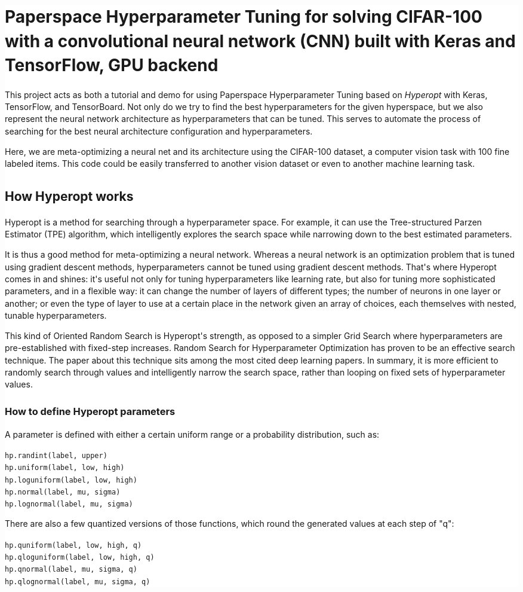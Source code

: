 # Paperspace Hyperparameter Tuning for solving CIFAR-100 with a convolutional neural network (CNN) built with Keras and TensorFlow, GPU backend

This project acts as both a tutorial and demo for using Paperspace Hyperparameter Tuning based on _Hyperopt_ with Keras, TensorFlow, and TensorBoard. Not only do we try to find the best hyperparameters for the given hyperspace, but we also represent the neural network architecture as hyperparameters that can be tuned. This serves to automate the process of searching for the best neural architecture configuration and hyperparameters.

Here, we are meta-optimizing a neural net and its architecture using the CIFAR-100 dataset, a computer vision task with 100 fine labeled items. This code could be easily transferred to another vision dataset or even to another machine learning task.

## How Hyperopt works

Hyperopt is a method for searching through a hyperparameter space. For example, it can use the Tree-structured Parzen Estimator (TPE) algorithm, which intelligently explores the search space while narrowing down to the best estimated parameters.

It is thus a good method for meta-optimizing a neural network. Whereas a neural network is an optimization problem that is tuned using gradient descent methods, hyperparameters cannot be tuned using gradient descent methods. That's where Hyperopt comes in and shines: it's useful not only for tuning hyperparameters like learning rate, but also for tuning more sophisticated parameters, and in a flexible way: it can change the number of layers of different types; the number of neurons in one layer or another; or even the type of layer to use at a certain place in the network given an array of choices, each themselves with nested, tunable hyperparameters.

This kind of Oriented Random Search is Hyperopt's strength, as opposed to a simpler Grid Search where hyperparameters are pre-established with fixed-step increases. Random Search for Hyperparameter Optimization has proven to be an effective search technique. The paper about this technique sits among the most cited deep learning papers. In summary, it is more efficient to randomly search through values and intelligently narrow the search space, rather than looping on fixed sets of hyperparameter values.

### How to define Hyperopt parameters

A parameter is defined with either a certain uniform range or a probability distribution, such as:

    hp.randint(label, upper)
    hp.uniform(label, low, high)
    hp.loguniform(label, low, high)
    hp.normal(label, mu, sigma)
    hp.lognormal(label, mu, sigma)

There are also a few quantized versions of those functions, which round the generated values at each step of "q":

    hp.quniform(label, low, high, q)
    hp.qloguniform(label, low, high, q)
    hp.qnormal(label, mu, sigma, q)
    hp.qlognormal(label, mu, sigma, q)
